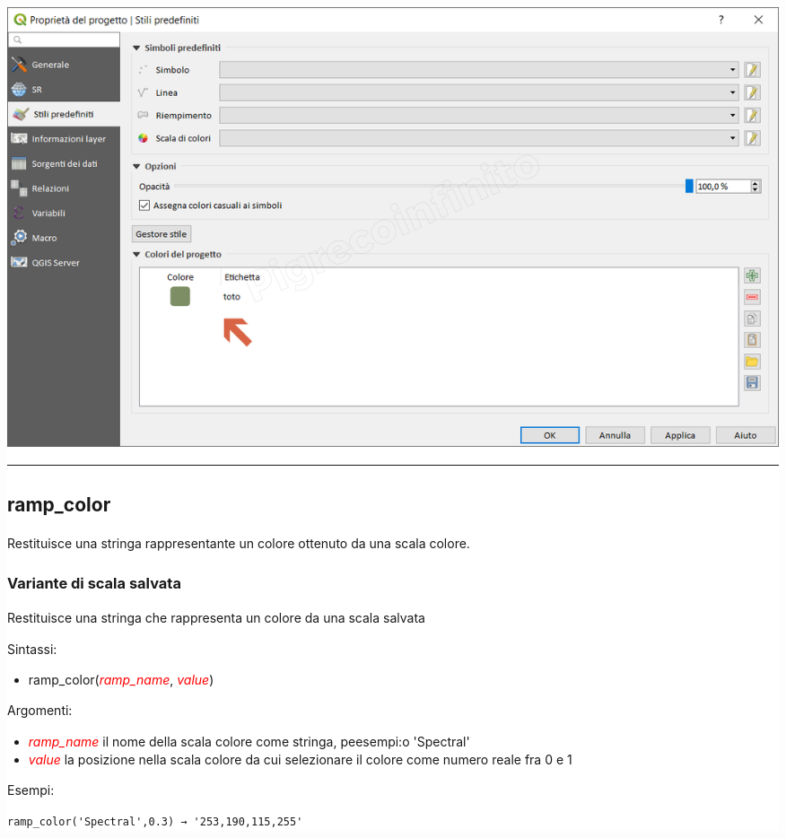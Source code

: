 [![](../../img/colore/project_color/project_color2.png)](../../img/colore/project_color/project_color2.png)

---

## ramp_color

Restituisce una stringa rappresentante un colore ottenuto da una scala colore.

### Variante di scala salvata

Restituisce una stringa che rappresenta un colore da una scala salvata

Sintassi:

- ramp_color(_<span style="color:red;">ramp_name</span>_, _<span style="color:red;">value</span>_)

Argomenti:

* _<span style="color:red;">ramp_name</span>_ il nome della scala colore come stringa, peesempi:o 'Spectral'
* _<span style="color:red;">value</span>_ la posizione nella scala colore da cui selezionare il colore come numero reale fra 0 e 1

Esempi:

```
ramp_color('Spectral',0.3) → '253,190,115,255'
```
